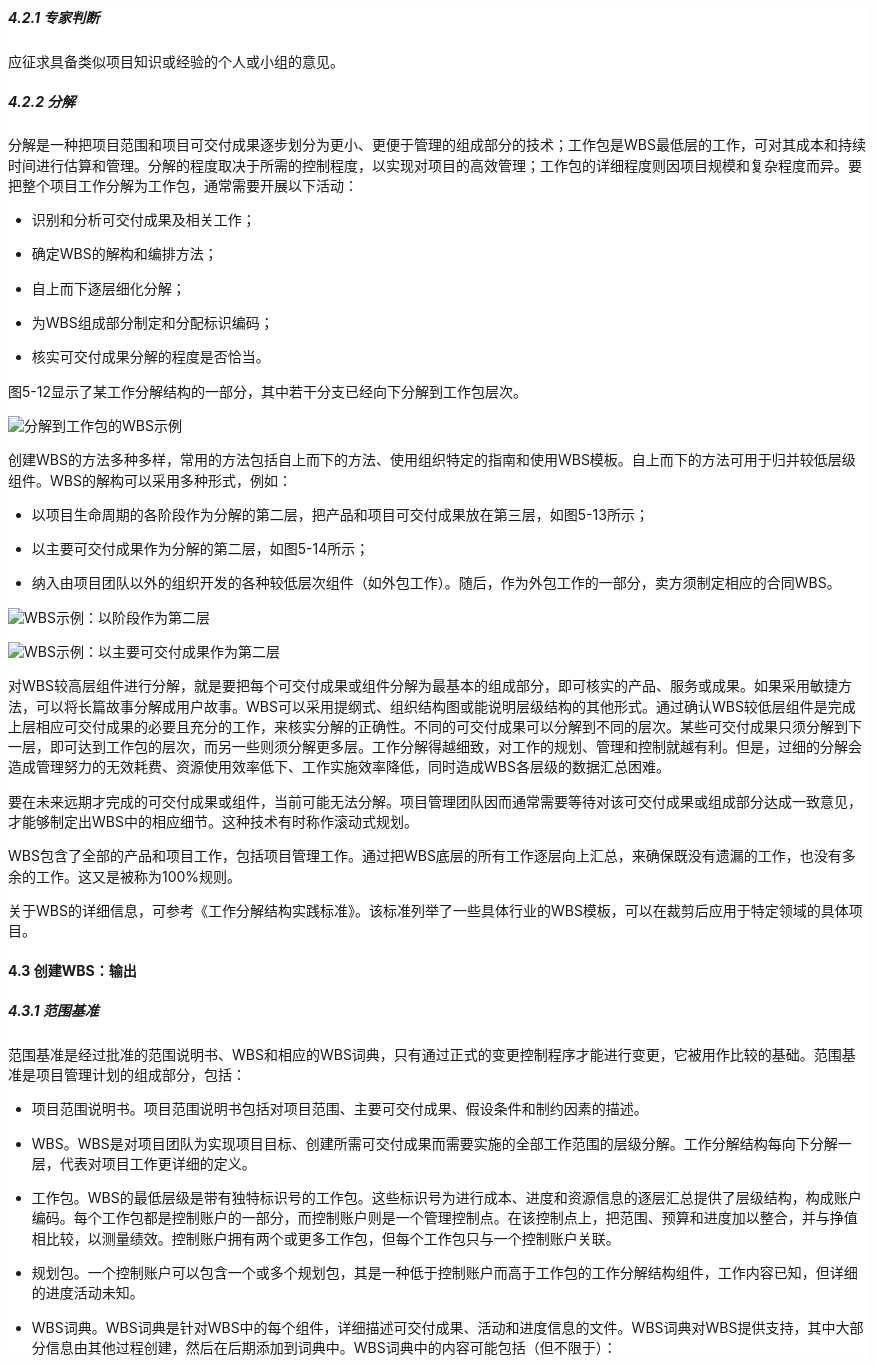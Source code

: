 ##### 4.2.1 专家判断

应征求具备类似项目知识或经验的个人或小组的意见。

##### 4.2.2 分解

分解是一种把项目范围和项目可交付成果逐步划分为更小、更便于管理的组成部分的技术；工作包是WBS最低层的工作，可对其成本和持续时间进行估算和管理。分解的程度取决于所需的控制程度，以实现对项目的高效管理；工作包的详细程度则因项目规模和复杂程度而异。要把整个项目工作分解为工作包，通常需要开展以下活动：

* 识别和分析可交付成果及相关工作；

* 确定WBS的解构和编排方法；

* 自上而下逐层细化分解；

* 为WBS组成部分制定和分配标识编码；

* 核实可交付成果分解的程度是否恰当。

图5-12显示了某工作分解结构的一部分，其中若干分支已经向下分解到工作包层次。

![分解到工作包的WBS示例](/images/pmp-5/5-12.png)

创建WBS的方法多种多样，常用的方法包括自上而下的方法、使用组织特定的指南和使用WBS模板。自上而下的方法可用于归并较低层级组件。WBS的解构可以采用多种形式，例如：

* 以项目生命周期的各阶段作为分解的第二层，把产品和项目可交付成果放在第三层，如图5-13所示；

* 以主要可交付成果作为分解的第二层，如图5-14所示；

* 纳入由项目团队以外的组织开发的各种较低层次组件（如外包工作）。随后，作为外包工作的一部分，卖方须制定相应的合同WBS。

![WBS示例：以阶段作为第二层](/images/pmp-5/5-13.png)

![WBS示例：以主要可交付成果作为第二层](/images/pmp-5/5-14.png)

对WBS较高层组件进行分解，就是要把每个可交付成果或组件分解为最基本的组成部分，即可核实的产品、服务或成果。如果采用敏捷方法，可以将长篇故事分解成用户故事。WBS可以采用提纲式、组织结构图或能说明层级结构的其他形式。通过确认WBS较低层组件是完成上层相应可交付成果的必要且充分的工作，来核实分解的正确性。不同的可交付成果可以分解到不同的层次。某些可交付成果只须分解到下一层，即可达到工作包的层次，而另一些则须分解更多层。工作分解得越细致，对工作的规划、管理和控制就越有利。但是，过细的分解会造成管理努力的无效耗费、资源使用效率低下、工作实施效率降低，同时造成WBS各层级的数据汇总困难。

要在未来远期才完成的可交付成果或组件，当前可能无法分解。项目管理团队因而通常需要等待对该可交付成果或组成部分达成一致意见，才能够制定出WBS中的相应细节。这种技术有时称作滚动式规划。

WBS包含了全部的产品和项目工作，包括项目管理工作。通过把WBS底层的所有工作逐层向上汇总，来确保既没有遗漏的工作，也没有多余的工作。这又是被称为100%规则。

关于WBS的详细信息，可参考《工作分解结构实践标准》。该标准列举了一些具体行业的WBS模板，可以在裁剪后应用于特定领域的具体项目。

#### 4.3 创建WBS：输出

##### 4.3.1 范围基准

范围基准是经过批准的范围说明书、WBS和相应的WBS词典，只有通过正式的变更控制程序才能进行变更，它被用作比较的基础。范围基准是项目管理计划的组成部分，包括：

* 项目范围说明书。项目范围说明书包括对项目范围、主要可交付成果、假设条件和制约因素的描述。

* WBS。WBS是对项目团队为实现项目目标、创建所需可交付成果而需要实施的全部工作范围的层级分解。工作分解结构每向下分解一层，代表对项目工作更详细的定义。

* 工作包。WBS的最低层级是带有独特标识号的工作包。这些标识号为进行成本、进度和资源信息的逐层汇总提供了层级结构，构成账户编码。每个工作包都是控制账户的一部分，而控制账户则是一个管理控制点。在该控制点上，把范围、预算和进度加以整合，并与挣值相比较，以测量绩效。控制账户拥有两个或更多工作包，但每个工作包只与一个控制账户关联。

* 规划包。一个控制账户可以包含一个或多个规划包，其是一种低于控制账户而高于工作包的工作分解结构组件，工作内容已知，但详细的进度活动未知。

* WBS词典。WBS词典是针对WBS中的每个组件，详细描述可交付成果、活动和进度信息的文件。WBS词典对WBS提供支持，其中大部分信息由其他过程创建，然后在后期添加到词典中。WBS词典中的内容可能包括（但不限于）：
